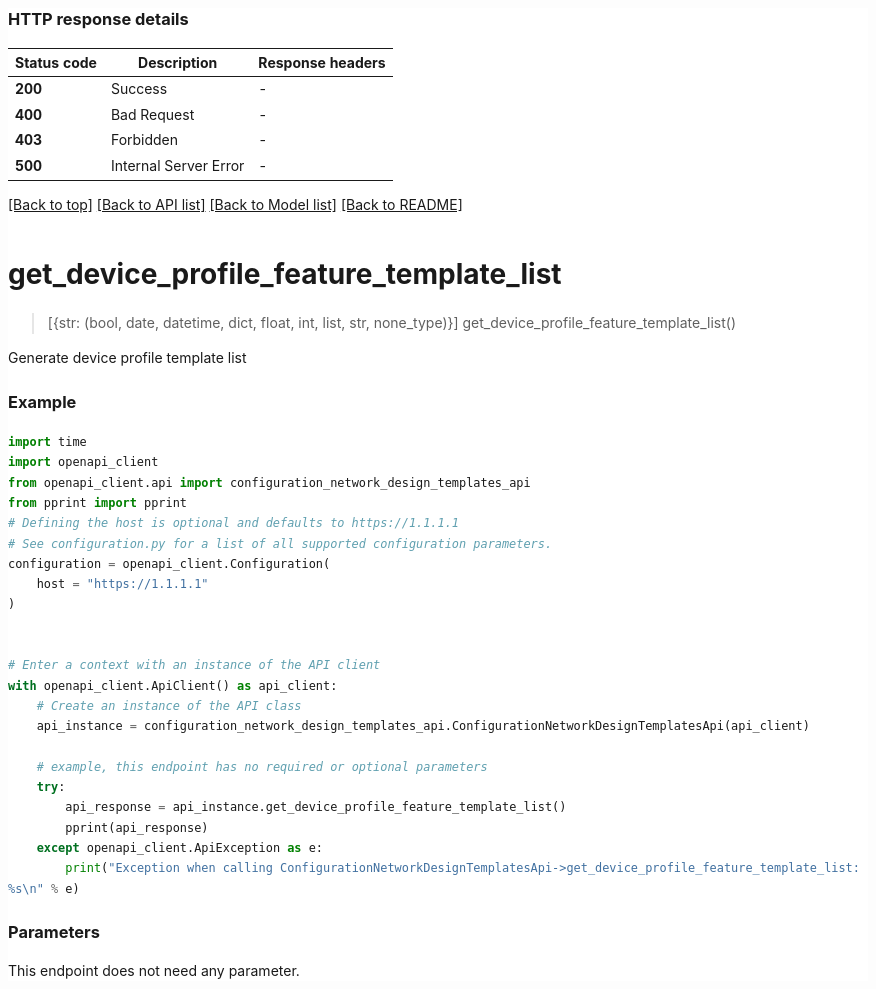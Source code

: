 
### HTTP response details

| Status code | Description | Response headers |
|-------------|-------------|------------------|
**200** | Success |  -  |
**400** | Bad Request |  -  |
**403** | Forbidden |  -  |
**500** | Internal Server Error |  -  |

[[Back to top]](#) [[Back to API list]](../README.md#documentation-for-api-endpoints) [[Back to Model list]](../README.md#documentation-for-models) [[Back to README]](../README.md)

# **get_device_profile_feature_template_list**
> [{str: (bool, date, datetime, dict, float, int, list, str, none_type)}] get_device_profile_feature_template_list()



Generate device profile template list

### Example


```python
import time
import openapi_client
from openapi_client.api import configuration_network_design_templates_api
from pprint import pprint
# Defining the host is optional and defaults to https://1.1.1.1
# See configuration.py for a list of all supported configuration parameters.
configuration = openapi_client.Configuration(
    host = "https://1.1.1.1"
)


# Enter a context with an instance of the API client
with openapi_client.ApiClient() as api_client:
    # Create an instance of the API class
    api_instance = configuration_network_design_templates_api.ConfigurationNetworkDesignTemplatesApi(api_client)

    # example, this endpoint has no required or optional parameters
    try:
        api_response = api_instance.get_device_profile_feature_template_list()
        pprint(api_response)
    except openapi_client.ApiException as e:
        print("Exception when calling ConfigurationNetworkDesignTemplatesApi->get_device_profile_feature_template_list: %s\n" % e)
```


### Parameters
This endpoint does not need any parameter.
